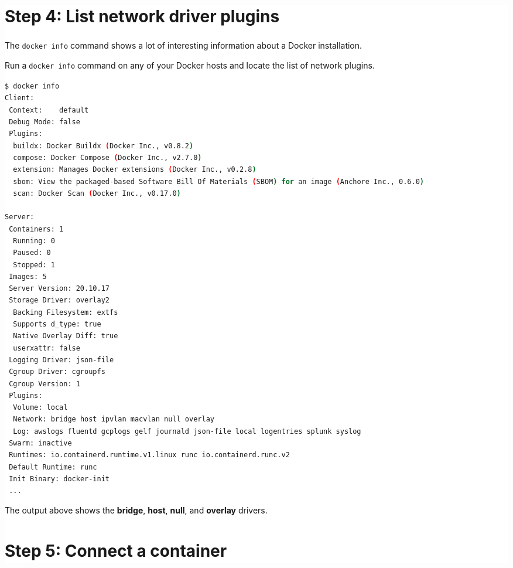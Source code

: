
# <a name="list_drivers"></a>Step 4: List network driver plugins

The `docker info` command shows a lot of interesting information about a Docker installation.

Run a `docker info` command on any of your Docker hosts and locate the list of network plugins.

```bash
$ docker info
Client:
 Context:    default
 Debug Mode: false
 Plugins:
  buildx: Docker Buildx (Docker Inc., v0.8.2)
  compose: Docker Compose (Docker Inc., v2.7.0)
  extension: Manages Docker extensions (Docker Inc., v0.2.8)
  sbom: View the packaged-based Software Bill Of Materials (SBOM) for an image (Anchore Inc., 0.6.0)
  scan: Docker Scan (Docker Inc., v0.17.0)

Server:
 Containers: 1
  Running: 0
  Paused: 0
  Stopped: 1
 Images: 5
 Server Version: 20.10.17
 Storage Driver: overlay2
  Backing Filesystem: extfs
  Supports d_type: true
  Native Overlay Diff: true
  userxattr: false
 Logging Driver: json-file
 Cgroup Driver: cgroupfs
 Cgroup Version: 1
 Plugins:
  Volume: local
  Network: bridge host ipvlan macvlan null overlay
  Log: awslogs fluentd gcplogs gelf journald json-file local logentries splunk syslog
 Swarm: inactive
 Runtimes: io.containerd.runtime.v1.linux runc io.containerd.runc.v2
 Default Runtime: runc
 Init Binary: docker-init
 ...
```

The output above shows the **bridge**, **host**, **null**, and **overlay** drivers.



# <a name="connect-container"></a>Step 5: Connect a container
